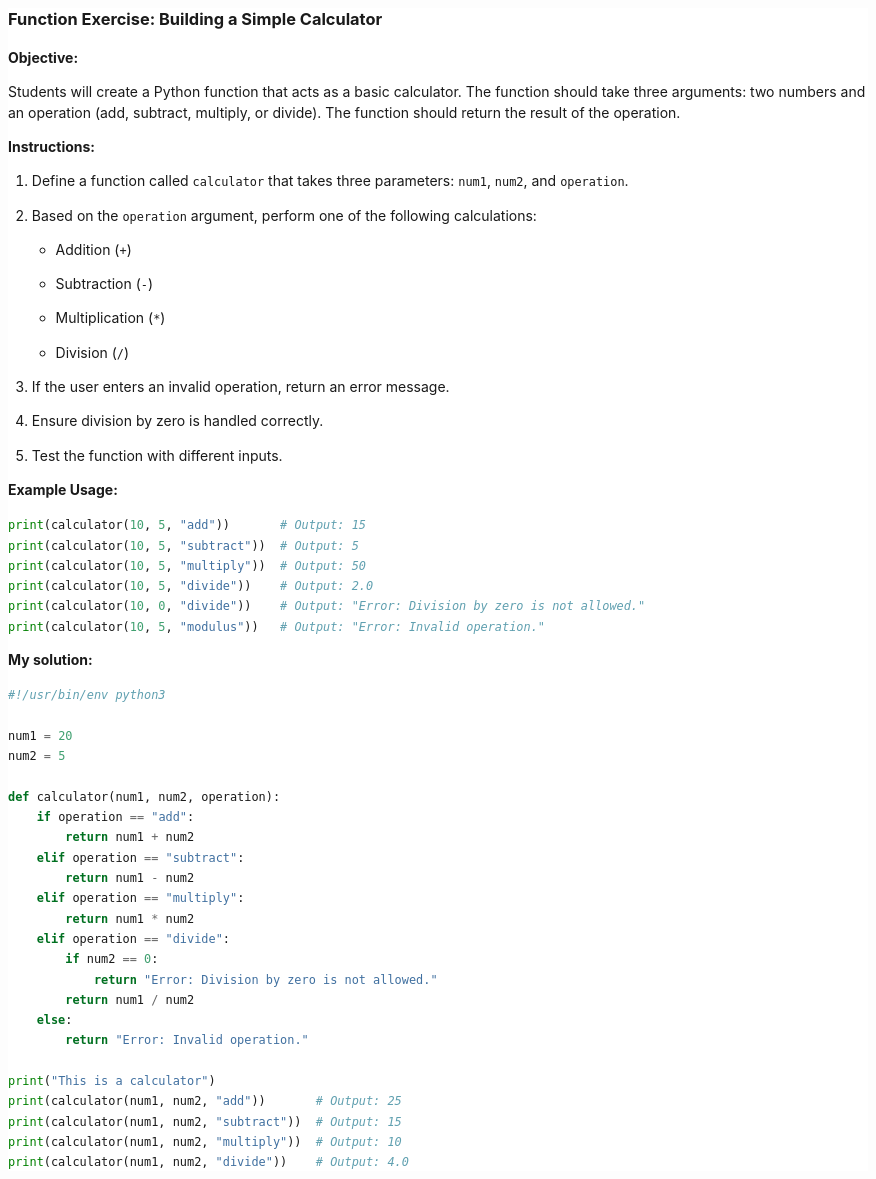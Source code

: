 ### Function Exercise: Building a Simple Calculator

**Objective:**

Students will create a Python function that acts as a basic calculator. The function should take three arguments: two numbers and an operation (add, subtract, multiply, or divide). The function should return the result of the operation.

**Instructions:**

1. Define a function called `calculator` that takes three parameters: `num1`, `num2`, and `operation`.

2. Based on the `operation` argument, perform one of the following calculations:
   - Addition (`+`)

   - Subtraction (`-`)

   - Multiplication (`*`)

   - Division (`/`)

3. If the user enters an invalid operation, return an error message.

4. Ensure division by zero is handled correctly.

5. Test the function with different inputs.

**Example Usage:**

```python
print(calculator(10, 5, "add"))       # Output: 15
print(calculator(10, 5, "subtract"))  # Output: 5
print(calculator(10, 5, "multiply"))  # Output: 50
print(calculator(10, 5, "divide"))    # Output: 2.0
print(calculator(10, 0, "divide"))    # Output: "Error: Division by zero is not allowed."
print(calculator(10, 5, "modulus"))   # Output: "Error: Invalid operation."
```

**My solution:**

```python
#!/usr/bin/env python3

num1 = 20
num2 = 5

def calculator(num1, num2, operation):
    if operation == "add":
        return num1 + num2
    elif operation == "subtract":
        return num1 - num2
    elif operation == "multiply":
        return num1 * num2
    elif operation == "divide":
        if num2 == 0:
            return "Error: Division by zero is not allowed."
        return num1 / num2
    else:
        return "Error: Invalid operation."
    
print("This is a calculator")
print(calculator(num1, num2, "add"))       # Output: 25
print(calculator(num1, num2, "subtract"))  # Output: 15
print(calculator(num1, num2, "multiply"))  # Output: 10
print(calculator(num1, num2, "divide"))    # Output: 4.0
```

